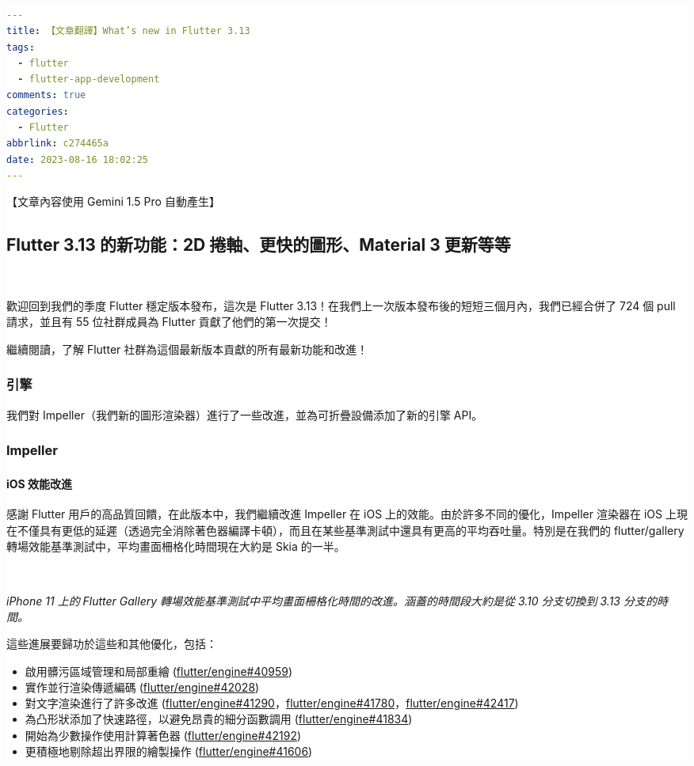 ```yaml
---
title: 【文章翻譯】What’s new in Flutter 3.13
tags:
  - flutter
  - flutter-app-development
comments: true
categories:
  - Flutter
abbrlink: c274465a
date: 2023-08-16 18:02:25
---
```


【文章內容使用 Gemini 1.5 Pro 自動產生】

## Flutter 3.13 的新功能：2D 捲軸、更快的圖形、Material 3 更新等等

<figure>
<img alt="" src="https://cdn-images-1.medium.com/max/1024/0*H4kTD2wabl_kscFq" />
</figure>

歡迎回到我們的季度 Flutter 穩定版本發布，這次是 Flutter 3.13！在我們上一次版本發布後的短短三個月內，我們已經合併了 724 個 pull 請求，並且有 55 位社群成員為 Flutter 貢獻了他們的第一次提交！

繼續閱讀，了解 Flutter 社群為這個最新版本貢獻的所有最新功能和改進！

### 引擎

我們對 Impeller（我們新的圖形渲染器）進行了一些改進，並為可折疊設備添加了新的引擎 API。

### Impeller

#### iOS 效能改進

感謝 Flutter 用戶的高品質回饋，在此版本中，我們繼續改進 Impeller 在 iOS 上的效能。由於許多不同的優化，Impeller 渲染器在 iOS 上現在不僅具有更低的延遲（透過完全消除著色器編譯卡頓），而且在某些基準測試中還具有更高的平均吞吐量。特別是在我們的 flutter/gallery 轉場效能基準測試中，平均畫面柵格化時間現在大約是 Skia 的一半。

<figure>
<img alt="" src="https://cdn-images-1.medium.com/max/1024/0*ivWbcnIt-1Mln5Lx" />
</figure>

_iPhone 11 上的 Flutter Gallery 轉場效能基準測試中平均畫面柵格化時間的改進。涵蓋的時間段大約是從 3.10 分支切換到 3.13 分支的時間。_

這些進展要歸功於這些和其他優化，包括：

* 啟用髒污區域管理和局部重繪 ([flutter/engine#40959](https://github.com/flutter/engine/pull/40959))
* 實作並行渲染傳遞編碼 ([flutter/engine#42028](https://github.com/flutter/engine/pull/42028))
* 對文字渲染進行了許多改進 ([flutter/engine#41290](https://github.com/flutter/engine/pull/41290)，[flutter/engine#41780](https://github.com/flutter/engine/pull/41780)，[flutter/engine#42417](https://github.com/flutter/engine/pull/42417))
* 為凸形狀添加了快速路徑，以避免昂貴的細分函數調用 ([flutter/engine#41834](https://github.com/flutter/engine/pull/41834))
* 開始為少數操作使用計算著色器 ([flutter/engine#42192](https://github.com/flutter/engine/pull/42192))
* 更積極地剔除超出界限的繪製操作 ([flutter/engine#41606](https://github.com/flutter/engine/pull/41606))

